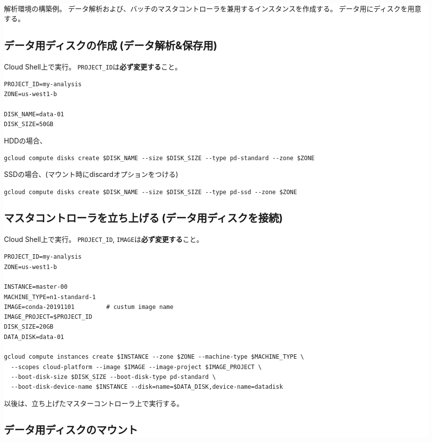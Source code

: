解析環境の構築例。
データ解析および、バッチのマスタコントローラを兼用するインスタンスを作成する。
データ用にディスクを用意する。

## データ用ディスクの作成 (データ解析&保存用)

Cloud Shell上で実行。
`PROJECT_ID`は**必ず変更する**こと。

```
PROJECT_ID=my-analysis
ZONE=us-west1-b

DISK_NAME=data-01
DISK_SIZE=50GB
```

HDDの場合、

```
gcloud compute disks create $DISK_NAME --size $DISK_SIZE --type pd-standard --zone $ZONE
```

SSDの場合、(マウント時にdiscardオプションをつける)

```
gcloud compute disks create $DISK_NAME --size $DISK_SIZE --type pd-ssd --zone $ZONE
```

## マスタコントローラを立ち上げる (データ用ディスクを接続)

Cloud Shell上で実行。
`PROJECT_ID`, `IMAGE`は**必ず変更する**こと。

```
PROJECT_ID=my-analysis
ZONE=us-west1-b

INSTANCE=master-00
MACHINE_TYPE=n1-standard-1
IMAGE=conda-20191101         # custum image name
IMAGE_PROJECT=$PROJECT_ID
DISK_SIZE=20GB
DATA_DISK=data-01

gcloud compute instances create $INSTANCE --zone $ZONE --machine-type $MACHINE_TYPE \
  --scopes cloud-platform --image $IMAGE --image-project $IMAGE_PROJECT \
  --boot-disk-size $DISK_SIZE --boot-disk-type pd-standard \
  --boot-disk-device-name $INSTANCE --disk=name=$DATA_DISK,device-name=datadisk
```

以後は、立ち上げたマスターコントローラ上で実行する。

## データ用ディスクのマウント
